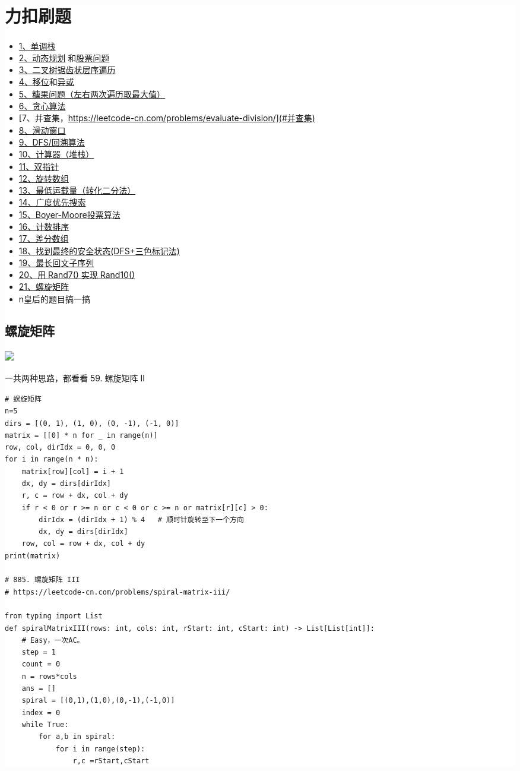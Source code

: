# 力扣刷题
- [1、单调栈](#2020年12月18日)
- [2、动态规划](#2020年12月21日) 和[股票问题](#股票问题)
- [3、二叉树锯齿状层序遍历](#2020年12月12日)
- [4、移位](https://www.cnblogs.com/captainad/p/10968103.html)和[异或](#异或判断不同)
- [5、糖果问题（左右两次遍历取最大值）](#2020年12月24日)
- [6、贪心算法](#贪心算法汇总)
- [7、并查集，https://leetcode-cn.com/problems/evaluate-division/](#并查集)
- [8、滑动窗口](#滑动窗口) 
- [9、DFS/回溯算法](#回溯算法)
- [10、计算器（堆栈）](#计算器)
- [11、双指针](#双指针)
- [12、旋转数组](#旋转数组)
- [13、最低运载量（转化二分法）](#最低运载量（转化二分法）)
- [14、广度优先搜索](#广度优先搜索)
- [15、Boyer-Moore投票算法](#Boyer-Moore投票算法)
- [16、计数排序](#计数排序)
- [17、差分数组](#差分数组)
- [18、找到最终的安全状态(DFS+三色标记法)](#找到最终的安全状态(DFS+三色标记法))
- [19、最长回文子序列](#最长回文子序列)
- [20、用 Rand7() 实现 Rand10()](#用Rand7()实现Rand10())
- [21、螺旋矩阵](#螺旋矩阵)
- n皇后的题目搞一搞

## 螺旋矩阵
![](https://note.youdao.com/yws/api/personal/file/69ADBC35B4BA4E47AC3A8686ACEDE276?method=download&shareKey=aa5c0cc0495a0b1a0a78690376738660)

一共两种思路，都看看
59. 螺旋矩阵 II
```
# 螺旋矩阵
n=5
dirs = [(0, 1), (1, 0), (0, -1), (-1, 0)]
matrix = [[0] * n for _ in range(n)]
row, col, dirIdx = 0, 0, 0
for i in range(n * n):
    matrix[row][col] = i + 1
    dx, dy = dirs[dirIdx]
    r, c = row + dx, col + dy
    if r < 0 or r >= n or c < 0 or c >= n or matrix[r][c] > 0:
        dirIdx = (dirIdx + 1) % 4   # 顺时针旋转至下一个方向
        dx, dy = dirs[dirIdx]
    row, col = row + dx, col + dy
print(matrix)

# 885. 螺旋矩阵 III
# https://leetcode-cn.com/problems/spiral-matrix-iii/

from typing import List
def spiralMatrixIII(rows: int, cols: int, rStart: int, cStart: int) -> List[List[int]]:
    # Easy，一次AC。
    step = 1
    count = 0
    n = rows*cols
    ans = []
    spiral = [(0,1),(1,0),(0,-1),(-1,0)]
    index = 0
    while True:
        for a,b in spiral:
            for i in range(step):
                r,c =rStart,cStart
```